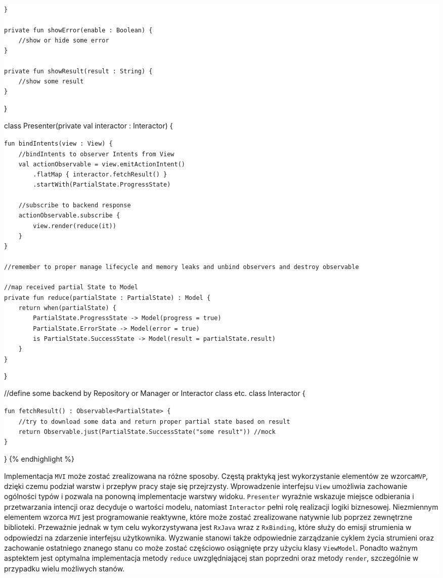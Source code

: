     }

    private fun showError(enable : Boolean) {
        //show or hide some error
    }

    private fun showResult(result : String) {
        //show some result
    }
}

class Presenter(private val interactor : Interactor) {

    fun bindIntents(view : View) {
        //bindIntents to observer Intents from View
        val actionObservable = view.emitActionIntent()
            .flatMap { interactor.fetchResult() }
            .startWith(PartialState.ProgressState)

        //subscribe to backend response
        actionObservable.subscribe {
            view.render(reduce(it))
        }
    }

    //remember to proper manage lifecycle and memory leaks and unbind observers and destroy observable

    //map received partial State to Model
    private fun reduce(partialState : PartialState) : Model {
        return when(partialState) {
            PartialState.ProgressState -> Model(progress = true)
            PartialState.ErrorState -> Model(error = true)
            is PartialState.SuccessState -> Model(result = partialState.result)
        }
    }
}

//define some backend by Repository or Manager or Interactor class etc.
class Interactor {

    fun fetchResult() : Observable<PartialState> {
        //try to download some data and return proper partial state based on result
        return Observable.just(PartialState.SuccessState("some result")) //mock
    }
}
{% endhighlight %}

Implementacja `MVI` może zostać zrealizowana na różne sposoby. Częstą praktyką jest wykorzystanie elementów ze wzorca`MVP`, dzięki czemu podział warstw i przepływ pracy staje się przejrzysty. Wprowadzenie interfejsu `View` umożliwia zachowanie ogólności typów i pozwala na ponowną implementacje warstwy widoku. `Presenter` wyraźnie wskazuje miejsce odbierania i przetwarzania intencji oraz decyduje o wartości modelu, natomiast `Interactor` pełni rolę realizacji logiki biznesowej. Niezmiennym elementem wzorca `MVI` jest programowanie reaktywne, które może zostać zrealizowane natywnie lub poprzez zewnętrzne biblioteki. Przeważnie jednak w tym celu wykorzystywana jest `RxJava` wraz z `RxBinding`, które służy do emisji strumienia w odpowiedzi na zdarzenie interfejsu użytkownika. Wyzwanie stanowi także odpowiednie zarządzanie cyklem życia strumieni oraz zachowanie ostatniego znanego stanu co może zostać częściowo osiągnięte przy użyciu klasy `ViewModel`. Ponadto ważnym asptektem jest optymalna implementacja metody `reduce` uwzględniającej stan poprzedni oraz metody `render`, szczególnie w przypadku wielu możliwych stanów.
